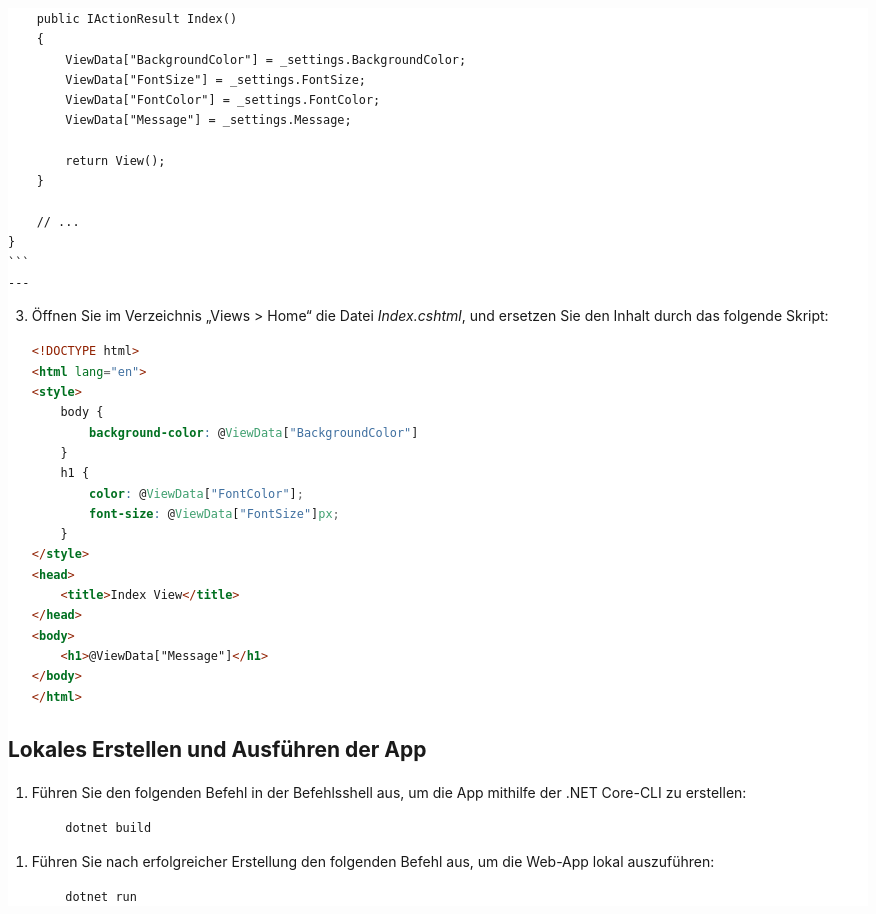         public IActionResult Index()
        {
            ViewData["BackgroundColor"] = _settings.BackgroundColor;
            ViewData["FontSize"] = _settings.FontSize;
            ViewData["FontColor"] = _settings.FontColor;
            ViewData["Message"] = _settings.Message;

            return View();
        }

        // ...
    }
    ```
    ---



3. Öffnen Sie im Verzeichnis „Views > Home“ die Datei *Index.cshtml*, und ersetzen Sie den Inhalt durch das folgende Skript:

    ```html
    <!DOCTYPE html>
    <html lang="en">
    <style>
        body {
            background-color: @ViewData["BackgroundColor"]
        }
        h1 {
            color: @ViewData["FontColor"];
            font-size: @ViewData["FontSize"]px;
        }
    </style>
    <head>
        <title>Index View</title>
    </head>
    <body>
        <h1>@ViewData["Message"]</h1>
    </body>
    </html>
    ```

## <a name="build-and-run-the-app-locally"></a>Lokales Erstellen und Ausführen der App

1. Führen Sie den folgenden Befehl in der Befehlsshell aus, um die App mithilfe der .NET Core-CLI zu erstellen:

```console
        dotnet build
```

1. Führen Sie nach erfolgreicher Erstellung den folgenden Befehl aus, um die Web-App lokal auszuführen:

```console
        dotnet run
```
